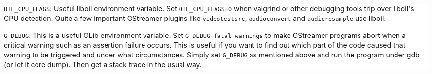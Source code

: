 `OIL_CPU_FLAGS`: Useful liboil environment variable. Set `OIL_CPU_FLAGS=0` when
valgrind or other debugging tools trip over liboil's CPU detection. Quite a few
important GStreamer plugins like `videotestsrc`, `audioconvert` and
`audioresample` use liboil.

`G_DEBUG`: This is a useful GLib environment variable. Set
`G_DEBUG=fatal_warnings` to make GStreamer programs abort when a critical
warning such as an assertion failure occurs. This is useful if you want to find
out which part of the code caused that warning to be triggered and under what
circumstances. Simply set `G_DEBUG` as mentioned above and run the program under
gdb (or let it core dump). Then get a stack trace in the usual way.

  [information]: images/icons/emoticons/information.svg
